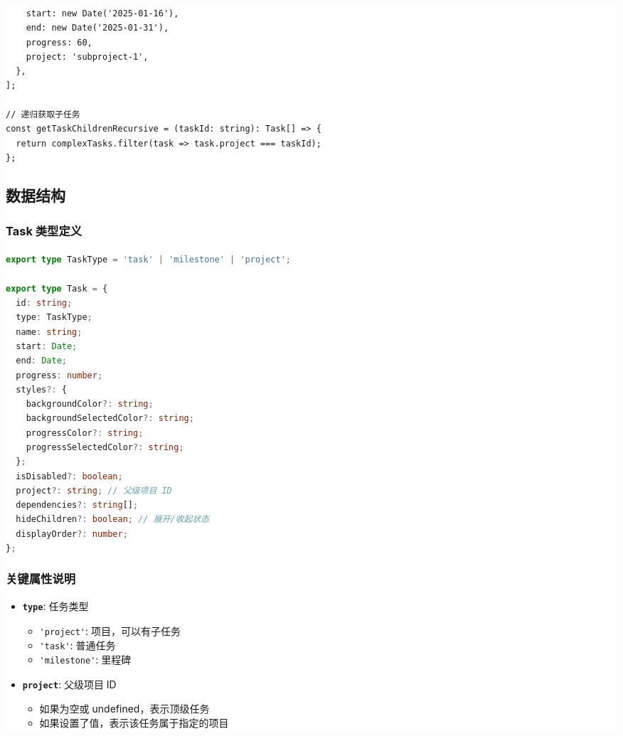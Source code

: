 ```tsx
    start: new Date('2025-01-16'),
    end: new Date('2025-01-31'),
    progress: 60,
    project: 'subproject-1',
  },
];

// 递归获取子任务
const getTaskChildrenRecursive = (taskId: string): Task[] => {
  return complexTasks.filter(task => task.project === taskId);
};
```

## 数据结构

### Task 类型定义

```typescript
export type TaskType = 'task' | 'milestone' | 'project';

export type Task = {
  id: string;
  type: TaskType;
  name: string;
  start: Date;
  end: Date;
  progress: number;
  styles?: {
    backgroundColor?: string;
    backgroundSelectedColor?: string;
    progressColor?: string;
    progressSelectedColor?: string;
  };
  isDisabled?: boolean;
  project?: string; // 父级项目 ID
  dependencies?: string[];
  hideChildren?: boolean; // 展开/收起状态
  displayOrder?: number;
};
```

### 关键属性说明

- **`type`**: 任务类型
  - `'project'`: 项目，可以有子任务
  - `'task'`: 普通任务
  - `'milestone'`: 里程碑

- **`project`**: 父级项目 ID
  - 如果为空或 undefined，表示顶级任务
  - 如果设置了值，表示该任务属于指定的项目
